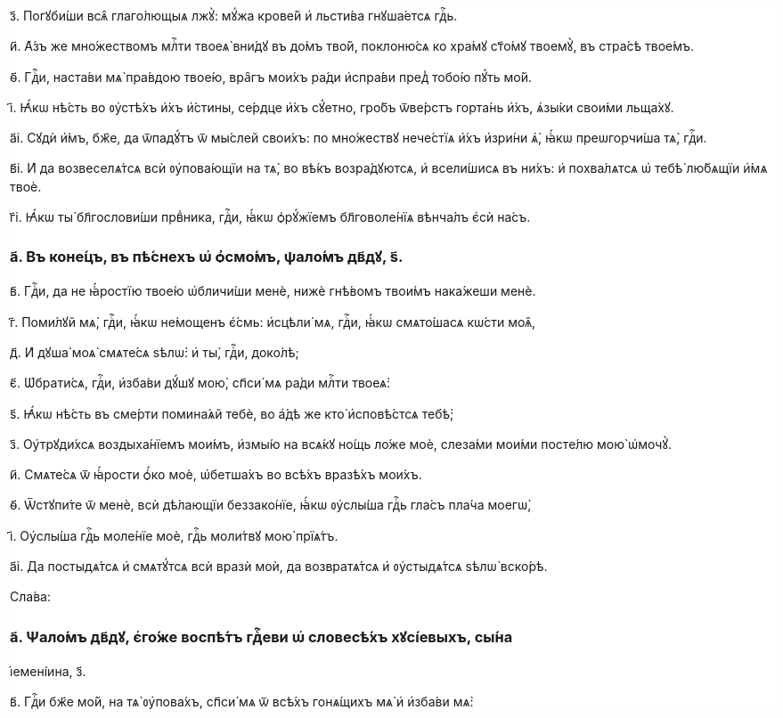 з҃. Погꙋби́ши всѧ̑ глаго́лющыѧ лжꙋ̀: мꙋ́жа крове́й и҆ льсти́ва гнꙋша́етсѧ
гдⷭ҇ь.

и҃. А҆́зъ же мно́жествомъ млⷭ҇ти твоеѧ̀ вни́дꙋ въ до́мъ тво́й, поклоню́сѧ ко
хра́мꙋ ст҃о́мꙋ твоемꙋ̀, въ стра́сѣ твое́мъ.

ѳ҃. Гдⷭ҇и, наста́ви мѧ̀ пра́вдою твое́ю, вра̑гъ мои́хъ ра́ди и҆спра́ви пред̾
тобо́ю пꙋ́ть мо́й.

і҃. Ꙗ҆́кѡ нѣ́сть во ᲂу҆стѣ́хъ и҆́хъ и҆́стины, се́рдце и҆́хъ сꙋ́етно, гро́бъ
ѿве́рстъ горта́нь и҆́хъ, ѧ҆зы́ки свои́ми льща́хꙋ.

а҃і. Сꙋдѝ и҆̀мъ, бж҃е, да ѿпадꙋ́тъ ѿ мы́слей свои́хъ: по мно́жествꙋ нече́стїѧ
и҆́хъ и҆зри́ни ѧ҆̀, ꙗ҆́кѡ преѡгорчи́ша тѧ̀, гдⷭ҇и.

в҃і. И҆ да возвеселѧ́тсѧ всѝ ᲂу҆пова́ющїи на тѧ̀, во вѣ́къ возра́дꙋютсѧ, и҆
всели́шисѧ въ ни́хъ: и҆ похва́лѧтсѧ ѡ҆ тебѣ̀ лю́бѧщїи и҆́мѧ твоѐ.

г҃і. Ꙗ҆́кѡ ты̀ бл҃гослови́ши првⷣника, гдⷭ҇и, ꙗ҆́кѡ ѻ҆рꙋ́жїемъ бл҃говоле́нїѧ
вѣнча́лъ є҆сѝ на́съ.

### а҃. Въ коне́цъ, въ пѣ́снехъ ѡ҆ ѻ҆смо́мъ, ѱало́мъ дв҃дꙋ, ѕ҃.

в҃. Гдⷭ҇и, да не ꙗ҆́ростїю твое́ю ѡ҆бличи́ши менѐ, нижѐ гнѣ́вомъ твои́мъ
нака́жеши менѐ.

г҃. Поми́лꙋй мѧ̀, гдⷭ҇и, ꙗ҆́кѡ не́мощенъ є҆́смь: и҆сцѣли́ мѧ, гдⷭ҇и, ꙗ҆́кѡ
смѧто́шасѧ кѡ́сти моѧ̑,

д҃. И҆ дꙋша̀ моѧ̀ смѧте́сѧ ѕѣлѡ̀: и҆ ты̀, гдⷭ҇и, доко́лѣ;

є҃. Ѡ҆брати́сѧ, гдⷭ҇и, и҆зба́ви дꙋ́шꙋ мою̀, сп҃си́ мѧ ра́ди млⷭ҇ти твоеѧ̀:

ѕ҃. Ꙗ҆́кѡ нѣ́сть въ сме́рти помина́ѧй тебѐ, во а҆́дѣ же кто̀ и҆сповѣ́стсѧ
тебѣ̀;

з҃. Оу҆трꙋди́хсѧ воздыха́нїемъ мои́мъ, и҆змы́ю на всѧ́кꙋ но́щь ло́же моѐ,
слеза́ми мои́ми посте́лю мою̀ ѡ҆мочꙋ̀.

и҃. Смѧте́сѧ ѿ ꙗ҆́рости ѻ҆́ко моѐ, ѡ҆бетша́хъ во всѣ́хъ вразѣ́хъ мои́хъ.

ѳ҃. Ѿстꙋпи́те ѿ менѐ, всѝ дѣ́лающїи беззако́нїе, ꙗ҆́кѡ ᲂу҆слы́ша гдⷭ҇ь гла́съ
пла́ча моегѡ̀,

і҃. Оу҆слы́ша гдⷭ҇ь моле́нїе моѐ, гдⷭ҇ь моли́твꙋ мою̀ прїѧ́тъ.

а҃і. Да постыдѧ́тсѧ и҆ смѧтꙋ́тсѧ всѝ вразѝ моѝ, да возвратѧ́тсѧ и҆ ᲂу҆стыдѧ́тсѧ
ѕѣлѡ̀ вско́рѣ.

Сла́ва:

### а҃. Ѱало́мъ дв҃дꙋ, є҆го́же воспѣ́тъ гдⷭ҇еви ѡ҆ словесѣ́хъ хꙋсі́евыхъ, сы́на
і҆емені́ина, з҃.

в҃. Гдⷭ҇и бж҃е мо́й, на тѧ̀ ᲂу҆пова́хъ, сп҃си́ мѧ ѿ всѣ́хъ гонѧ́щихъ мѧ̀ и҆
и҆зба́ви мѧ̀:
